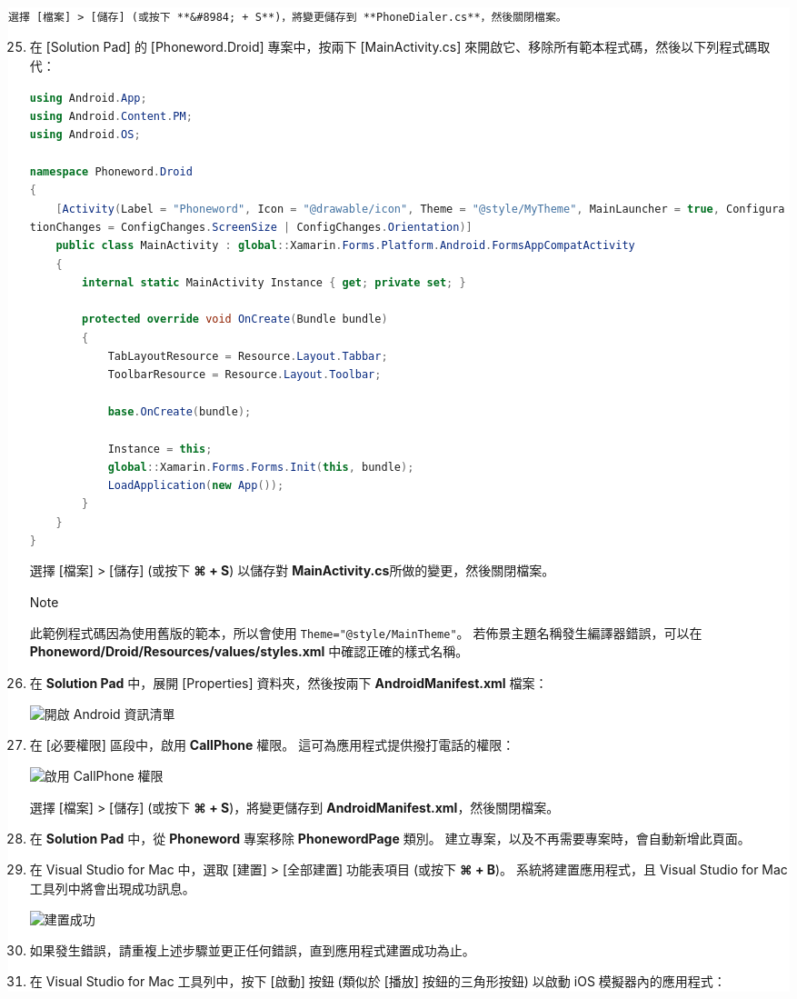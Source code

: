     選擇 [檔案] > [儲存] (或按下 **&#8984; + S**)，將變更儲存到 **PhoneDialer.cs**，然後關閉檔案。

25. 在 [Solution Pad] 的 [Phoneword.Droid] 專案中，按兩下 [MainActivity.cs] 來開啟它、移除所有範本程式碼，然後以下列程式碼取代：

    ```csharp
    using Android.App;
    using Android.Content.PM;
    using Android.OS;

    namespace Phoneword.Droid
    {
        [Activity(Label = "Phoneword", Icon = "@drawable/icon", Theme = "@style/MyTheme", MainLauncher = true, ConfigurationChanges = ConfigChanges.ScreenSize | ConfigChanges.Orientation)]
        public class MainActivity : global::Xamarin.Forms.Platform.Android.FormsAppCompatActivity
        {
            internal static MainActivity Instance { get; private set; }

            protected override void OnCreate(Bundle bundle)
            {
                TabLayoutResource = Resource.Layout.Tabbar;
                ToolbarResource = Resource.Layout.Toolbar;

                base.OnCreate(bundle);

                Instance = this;
                global::Xamarin.Forms.Forms.Init(this, bundle);
                LoadApplication(new App());
            }
        }
    }        
    ```

    選擇 [檔案] > [儲存] (或按下 **&#8984; + S**) 以儲存對 **MainActivity.cs**所做的變更，然後關閉檔案。

    > [!NOTE]
    > 此範例程式碼因為使用舊版的範本，所以會使用 `Theme="@style/MainTheme"`。 若佈景主題名稱發生編譯器錯誤，可以在 **Phoneword/Droid/Resources/values/styles.xml** 中確認正確的樣式名稱。

26. 在 **Solution Pad** 中，展開 [Properties] 資料夾，然後按兩下 **AndroidManifest.xml** 檔案：

    ![](quickstart-images/xs/android-manifest.png "開啟 Android 資訊清單")

27. 在 [必要權限] 區段中，啟用 **CallPhone** 權限。 這可為應用程式提供撥打電話的權限：

    ![](quickstart-images/xs/android-manifest-changed.png "啟用 CallPhone 權限")

    選擇 [檔案] > [儲存] (或按下 **&#8984; + S**)，將變更儲存到 **AndroidManifest.xml**，然後關閉檔案。

28. 在 **Solution Pad** 中，從 **Phoneword** 專案移除 **PhonewordPage** 類別。 建立專案，以及不再需要專案時，會自動新增此頁面。
29. 在 Visual Studio for Mac 中，選取 [建置] > [全部建置] 功能表項目 (或按下 **&#8984; + B**)。 系統將建置應用程式，且 Visual Studio for Mac 工具列中將會出現成功訊息。

    ![](quickstart-images/xs/build-successful.png "建置成功")

30. 如果發生錯誤，請重複上述步驟並更正任何錯誤，直到應用程式建置成功為止。
31. 在 Visual Studio for Mac 工具列中，按下 [啟動] 按鈕 (類似於 [播放] 按鈕的三角形按鈕) 以啟動 iOS 模擬器內的應用程式：
